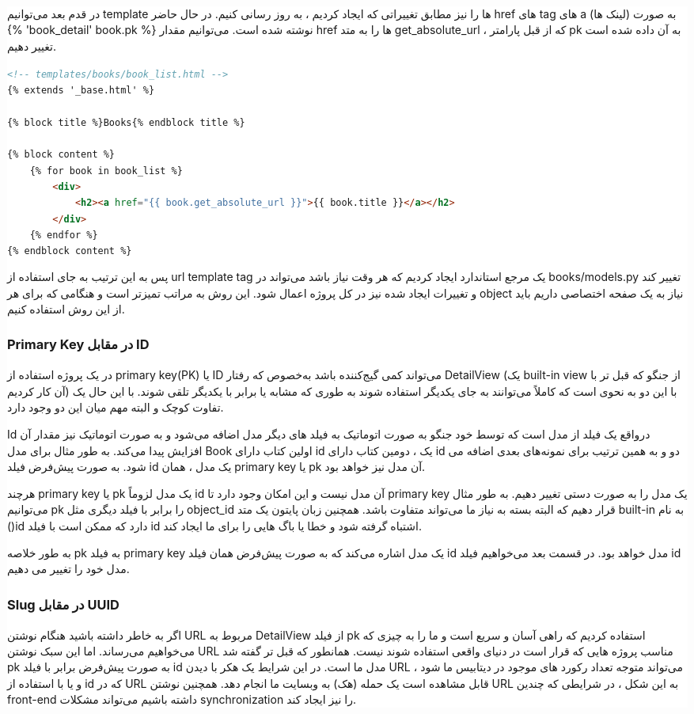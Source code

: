 </div>

در قدم بعد می‌توانیم template ها را نیز مطابق تغییراتی که ایجاد کردیم ، به روز رسانی کنیم. در حال حاضر href های tag های a (لینک ها) به صورت {% 'book_detail' book.pk %} نوشته شده است. می‌توانیم مقدار href ها را به متد get_absolute_url ، که از قبل پارامتر pk به آن داده شده است تغییر دهیم.

<div dir="ltr">

```html
<!-- templates/books/book_list.html -->
{% extends '_base.html' %}

{% block title %}Books{% endblock title %}

{% block content %}
    {% for book in book_list %}
        <div>
            <h2><a href="{{ book.get_absolute_url }}">{{ book.title }}</a></h2>
        </div>
    {% endfor %}
{% endblock content %}
```

</div>

پس به این ترتیب به جای استفاده از url template tag یک مرجع استاندارد ایجاد کردیم که هر وقت نیاز باشد می‌تواند در books/models.py تغییر کند و تغییرات ایجاد شده نیز در کل پروژه اعمال شود. این روش به مراتب تمیزتر است و هنگامی که برای هر object نیاز به یک صفحه اختصاصی داریم باید از این روش استفاده کنیم.

### Primary Key در مقابل ID

در یک پروژه استفاده از primary key(PK) یا ID می‌تواند کمی گیج‌کننده باشد به‌خصوص که رفتار DetailView (یک built-in view از جنگو که قبل تر با آن کار کردیم) با این دو به نحوی است که کاملاً می‌توانند به جای یکدیگر استفاده شوند به طوری که مشابه یا برابر با یکدیگر تلقی شوند. با این حال یک تفاوت کوچک و البته مهم میان این دو وجود دارد.

Id در‌واقع یک فیلد از مدل است که توسط خود جنگو به صورت اتوماتیک به فیلد های دیگر مدل اضافه می‌شود و به صورت اتوماتیک نیز مقدار آن افزایش پیدا می‌کند. به طور مثال برای مدل Book اولین کتاب دارای id یک ، دومین کتاب دارای id دو و به همین ترتیب برای نمونه‌های بعدی اضافه می شود. به صورت پیش‌فرض فیلد id یک مدل ، همان primary key یا pk آن مدل نیز خواهد بود.

هرچند primary key یا pk یک مدل لزوماً id آن مدل نیست و این امکان وجود دارد تا primary key یک مدل را به صورت دستی تغییر دهیم. به طور مثال می‌توانیم pk را برابر با فیلد دیگری مثل object_id قرار دهیم که البته بسته به نیاز ما می‌تواند متفاوت باشد. همچنین زبان پایتون یک متد built-in به نام ()id دارد که ممکن است با فیلد id اشتباه گرفته شود و خطا یا باگ هایی را برای ما ایجاد کند.

به طور خلاصه pk به فیلد primary key یک مدل اشاره می‌کند که به صورت پیش‌فرض همان فیلد id مدل خواهد بود. در قسمت بعد می‌خواهیم فیلد id مدل خود را تغییر می دهیم.

### Slug در مقابل UUID

اگر به خاطر داشته باشید هنگام نوشتن URL مربوط به DetailView از فیلد pk استفاده کردیم که راهی آسان و سریع است و ما را به چیزی که می‌خواهیم می‌رساند. اما این سبک نوشتن URL مناسب پروژه هایی که قرار است در دنیای واقعی استفاده شوند نیست. همانطور که قبل تر گفته شد pk به صورت پیش‌فرض برابر با فیلد id مدل ما است. در این شرایط یک هکر با دیدن URL ، می‌تواند متوجه تعداد رکورد های موجود در دیتابیس ما شود و یا با استفاده از id که در URL قابل مشاهده است یک حمله (هک) به وبسایت ما انجام دهد. همچنین نوشتن URL به این شکل ، در شرایطی که چندین front-end داشته باشیم می‌تواند مشکلات synchronization را نیز ایجاد کند.
